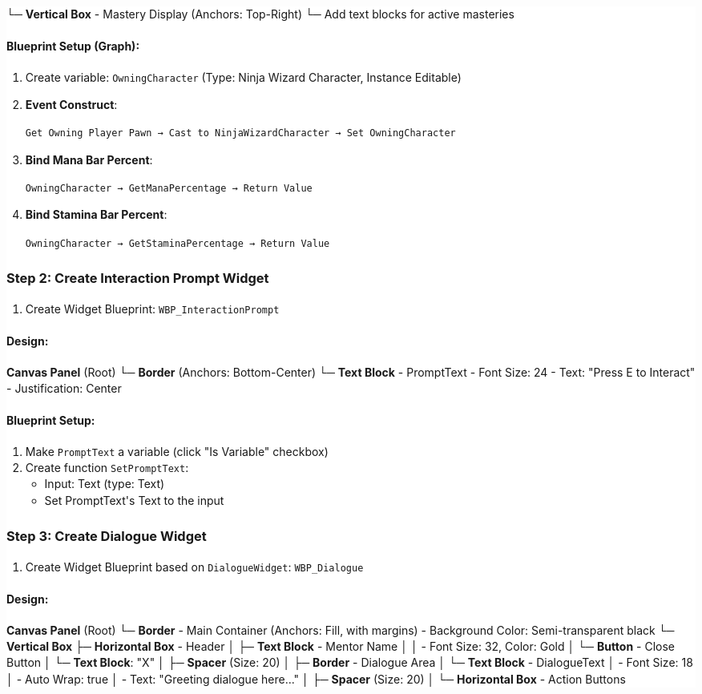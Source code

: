 └─ **Vertical Box** - Mastery Display (Anchors: Top-Right)
    └─ Add text blocks for active masteries

#### Blueprint Setup (Graph):

1. Create variable: `OwningCharacter` (Type: Ninja Wizard Character, Instance Editable)
2. **Event Construct**:
   ```
   Get Owning Player Pawn → Cast to NinjaWizardCharacter → Set OwningCharacter
   ```

3. **Bind Mana Bar Percent**:
   ```
   OwningCharacter → GetManaPercentage → Return Value
   ```

4. **Bind Stamina Bar Percent**:
   ```
   OwningCharacter → GetStaminaPercentage → Return Value
   ```

### Step 2: Create Interaction Prompt Widget

1. Create Widget Blueprint: `WBP_InteractionPrompt`

#### Design:

**Canvas Panel** (Root)
└─ **Border** (Anchors: Bottom-Center)
    └─ **Text Block** - PromptText
        - Font Size: 24
        - Text: "Press E to Interact"
        - Justification: Center

#### Blueprint Setup:

1. Make `PromptText` a variable (click "Is Variable" checkbox)
2. Create function `SetPromptText`:
   - Input: Text (type: Text)
   - Set PromptText's Text to the input

### Step 3: Create Dialogue Widget

1. Create Widget Blueprint based on `DialogueWidget`: `WBP_Dialogue`

#### Design:

**Canvas Panel** (Root)
└─ **Border** - Main Container (Anchors: Fill, with margins)
    - Background Color: Semi-transparent black
    └─ **Vertical Box**
        ├─ **Horizontal Box** - Header
        │   ├─ **Text Block** - Mentor Name
        │   │   - Font Size: 32, Color: Gold
        │   └─ **Button** - Close Button
        │       └─ **Text Block**: "X"
        │
        ├─ **Spacer** (Size: 20)
        │
        ├─ **Border** - Dialogue Area
        │   └─ **Text Block** - DialogueText
        │       - Font Size: 18
        │       - Auto Wrap: true
        │       - Text: "Greeting dialogue here..."
        │
        ├─ **Spacer** (Size: 20)
        │
        └─ **Horizontal Box** - Action Buttons